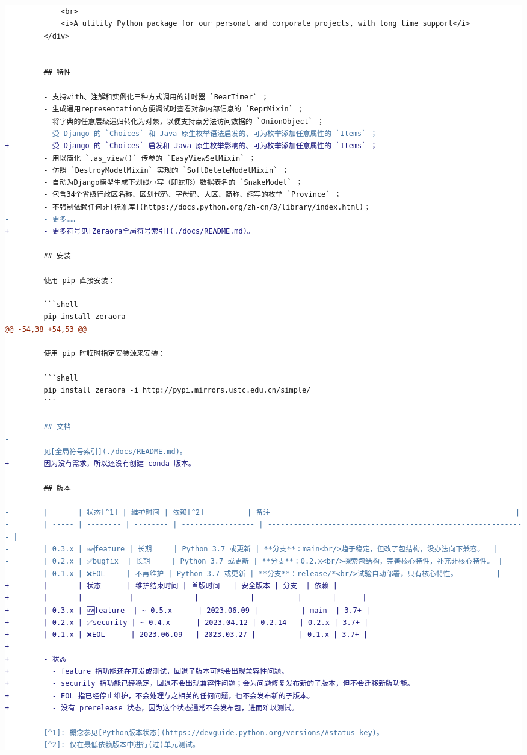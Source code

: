 ```diff
             <br>
             <i>A utility Python package for our personal and corporate projects, with long time support</i>
         </div>
         
         
         ## 特性
         
         - 支持with、注解和实例化三种方式调用的计时器 `BearTimer` ；
         - 生成通用representation方便调试时查看对象内部信息的 `ReprMixin` ；
         - 将字典的任意层级递归转化为对象，以便支持点分法访问数据的 `OnionObject` ；
-        - 受 Django 的 `Choices` 和 Java 原生枚举语法启发的、可为枚举添加任意属性的 `Items` ；
+        - 受 Django 的 `Choices` 启发和 Java 原生枚举影响的、可为枚举添加任意属性的 `Items` ；
         - 用以简化 `.as_view()` 传参的 `EasyViewSetMixin` ；
         - 仿照 `DestroyModelMixin` 实现的 `SoftDeleteModelMixin` ；
         - 自动为Django模型生成下划线小写（即蛇形）数据表名的 `SnakeModel` ；
         - 包含34个省级行政区名称、区划代码、字母码、大区、简称、缩写的枚举 `Province` ；
         - 不强制依赖任何非[标准库](https://docs.python.org/zh-cn/3/library/index.html)；
-        - 更多……
+        - 更多符号见[Zeraora全局符号索引](./docs/README.md)。
         
         ## 安装
         
         使用 pip 直接安装：
         
         ```shell
         pip install zeraora
@@ -54,38 +54,53 @@
         
         使用 pip 时临时指定安装源来安装：
         
         ```shell
         pip install zeraora -i http://pypi.mirrors.ustc.edu.cn/simple/
         ```
         
-        ## 文档
-        
-        见[全局符号索引](./docs/README.md)。
+        因为没有需求，所以还没有创建 conda 版本。
         
         ## 版本
         
-        |       | 状态[^1] | 维护时间 | 依赖[^2]          | 备注                                                         |
-        | ----- | -------- | -------- | ----------------- | ------------------------------------------------------------ |
-        | 0.3.x | 🆕feature | 长期     | Python 3.7 或更新 | **分支**：main<br/>趋于稳定，但改了包结构，没办法向下兼容。  |
-        | 0.2.x | ✅bugfix  | 长期     | Python 3.7 或更新 | **分支**：0.2.x<br/>探索包结构，完善核心特性，补充非核心特性。 |
-        | 0.1.x | ❌EOL     | 不再维护 | Python 3.7 或更新 | **分支**：release/*<br/>试验自动部署，只有核心特性。         |
+        |       | 状态      | 维护结束时间 | 首版时间   | 安全版本 | 分支  | 依赖 |
+        | ----- | --------- | ------------ | ---------- | -------- | ----- | ---- |
+        | 0.3.x | 🆕feature  | ~ 0.5.x      | 2023.06.09 | -        | main  | 3.7+ |
+        | 0.2.x | ✅security | ~ 0.4.x      | 2023.04.12 | 0.2.14   | 0.2.x | 3.7+ |
+        | 0.1.x | ❌EOL      | 2023.06.09   | 2023.03.27 | -        | 0.1.x | 3.7+ |
+        
+        - 状态
+          - feature 指功能还在开发或测试，回退子版本可能会出现兼容性问题。
+          - security 指功能已经稳定，回退不会出现兼容性问题；会为问题修复发布新的子版本，但不会迁移新版功能。
+          - EOL 指已经停止维护，不会处理与之相关的任何问题，也不会发布新的子版本。
+          - 没有 prerelease 状态，因为这个状态通常不会发布包，进而难以测试。
         
-        [^1]: 概念参见[Python版本状态](https://devguide.python.org/versions/#status-key)。
-        [^2]: 仅在最低依赖版本中进行(过)单元测试。
```